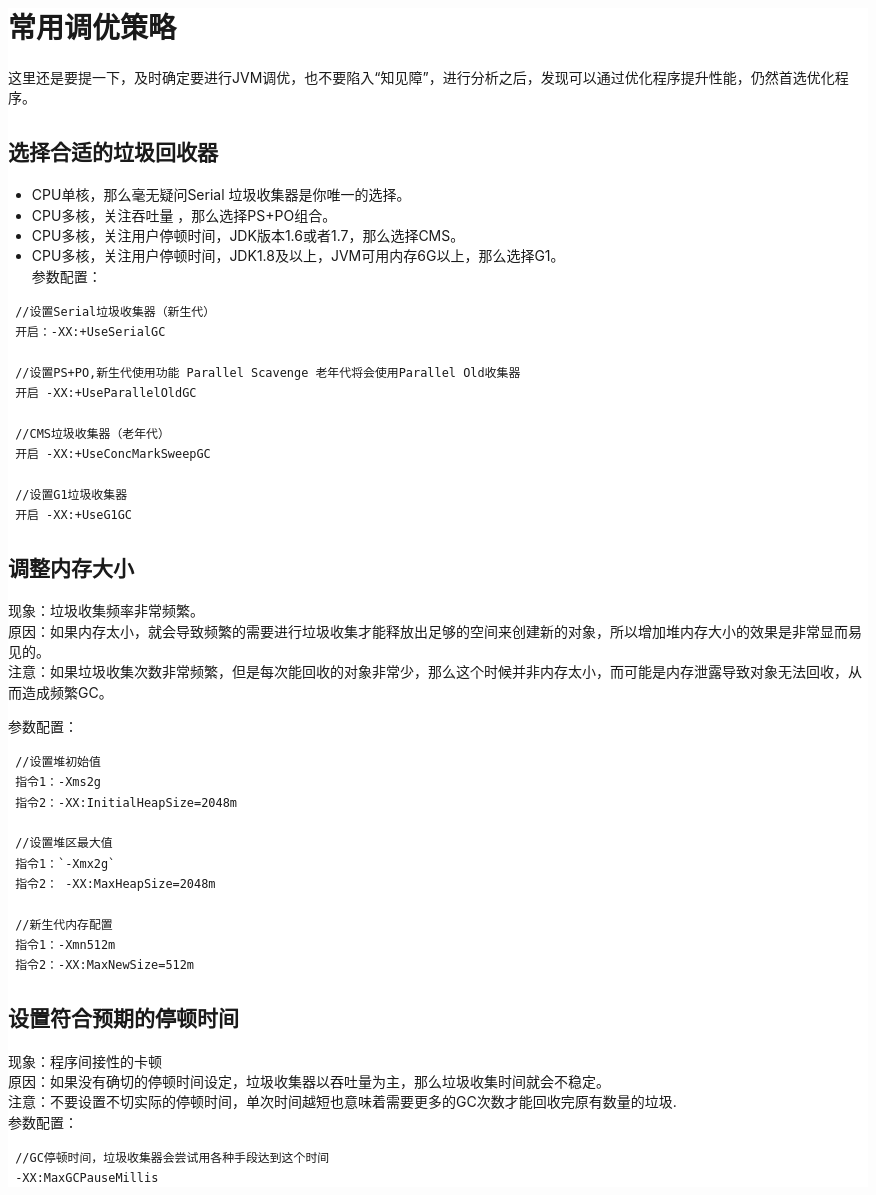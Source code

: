 # 常用调优策略
这里还是要提一下，及时确定要进行JVM调优，也不要陷入“知见障”，进行分析之后，发现可以通过优化程序提升性能，仍然首选优化程序。

## 选择合适的垃圾回收器
+ CPU单核，那么毫无疑问Serial 垃圾收集器是你唯一的选择。  
+ CPU多核，关注吞吐量 ，那么选择PS+PO组合。  
+ CPU多核，关注用户停顿时间，JDK版本1.6或者1.7，那么选择CMS。  
+ CPU多核，关注用户停顿时间，JDK1.8及以上，JVM可用内存6G以上，那么选择G1。  
参数配置：  
```
 //设置Serial垃圾收集器（新生代）
 开启：-XX:+UseSerialGC
 ​
 //设置PS+PO,新生代使用功能 Parallel Scavenge 老年代将会使用Parallel Old收集器
 开启 -XX:+UseParallelOldGC
 ​
 //CMS垃圾收集器（老年代）
 开启 -XX:+UseConcMarkSweepGC
 ​
 //设置G1垃圾收集器
 开启 -XX:+UseG1GC
```

## 调整内存大小
现象：垃圾收集频率非常频繁。    
原因：如果内存太小，就会导致频繁的需要进行垃圾收集才能释放出足够的空间来创建新的对象，所以增加堆内存大小的效果是非常显而易见的。  
注意：如果垃圾收集次数非常频繁，但是每次能回收的对象非常少，那么这个时候并非内存太小，而可能是内存泄露导致对象无法回收，从而造成频繁GC。  

参数配置：
```
 //设置堆初始值
 指令1：-Xms2g
 指令2：-XX:InitialHeapSize=2048m
 ​
 //设置堆区最大值
 指令1：`-Xmx2g` 
 指令2： -XX:MaxHeapSize=2048m
 ​
 //新生代内存配置
 指令1：-Xmn512m
 指令2：-XX:MaxNewSize=512m
```

## 设置符合预期的停顿时间
现象：程序间接性的卡顿  
原因：如果没有确切的停顿时间设定，垃圾收集器以吞吐量为主，那么垃圾收集时间就会不稳定。  
注意：不要设置不切实际的停顿时间，单次时间越短也意味着需要更多的GC次数才能回收完原有数量的垃圾.  
参数配置：
```
 //GC停顿时间，垃圾收集器会尝试用各种手段达到这个时间
 -XX:MaxGCPauseMillis 
```
